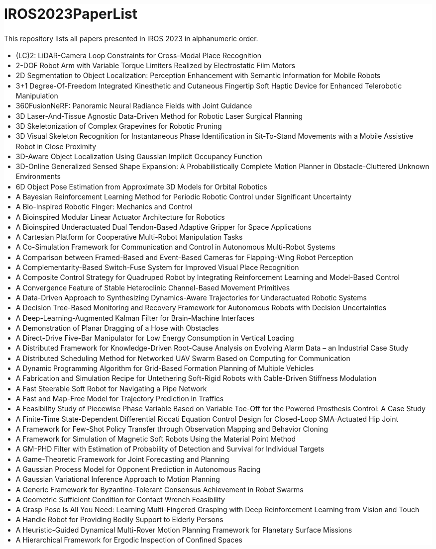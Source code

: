 # IROS2023PaperList
This repository lists all papers presented in IROS 2023 in alphanumeric order.

- (LC)2: LiDAR-Camera Loop Constraints for Cross-Modal Place Recognition
- 2-DOF Robot Arm with Variable Torque Limiters Realized by Electrostatic Film Motors
- 2D Segmentation to Object Localization: Perception Enhancement with Semantic Information for Mobile Robots
- 3+1 Degree-Of-Freedom Integrated Kinesthetic and Cutaneous Fingertip Soft Haptic Device for Enhanced Telerobotic Manipulation
- 360FusionNeRF: Panoramic Neural Radiance Fields with Joint Guidance
- 3D Laser-And-Tissue Agnostic Data-Driven Method for Robotic Laser Surgical Planning
- 3D Skeletonization of Complex Grapevines for Robotic Pruning
- 3D Visual Skeleton Recognition for Instantaneous Phase Identification in Sit-To-Stand Movements with a Mobile Assistive Robot in Close Proximity
- 3D-Aware Object Localization Using Gaussian Implicit Occupancy Function
- 3D-Online Generalized Sensed Shape Expansion: A Probabilistically Complete Motion Planner in Obstacle-Cluttered Unknown Environments
- 6D Object Pose Estimation from Approximate 3D Models for Orbital Robotics
- A Bayesian Reinforcement Learning Method for Periodic Robotic Control under Significant Uncertainty
- A Bio-Inspired Robotic Finger: Mechanics and Control
- A Bioinspired Modular Linear Actuator Architecture for Robotics
- A Bioinspired Underactuated Dual Tendon-Based Adaptive Gripper for Space Applications
- A Cartesian Platform for Cooperative Multi-Robot Manipulation Tasks
- A Co-Simulation Framework for Communication and Control in Autonomous Multi-Robot Systems
- A Comparison between Framed-Based and Event-Based Cameras for Flapping-Wing Robot Perception
- A Complementarity-Based Switch-Fuse System for Improved Visual Place Recognition
- A Composite Control Strategy for Quadruped Robot by Integrating Reinforcement Learning and Model-Based Control
- A Convergence Feature of Stable Heteroclinic Channel-Based Movement Primitives
- A Data-Driven Approach to Synthesizing Dynamics-Aware Trajectories for Underactuated Robotic Systems
- A Decision Tree-Based Monitoring and Recovery Framework for Autonomous Robots with Decision Uncertainties
- A Deep-Learning-Augmented Kalman Filter for Brain-Machine Interfaces
- A Demonstration of Planar Dragging of a Hose with Obstacles
- A Direct-Drive Five-Bar Manipulator for Low Energy Consumption in Vertical Loading
- A Distributed Framework for Knowledge-Driven Root-Cause Analysis on Evolving Alarm Data – an Industrial Case Study
- A Distributed Scheduling Method for Networked UAV Swarm Based on Computing for Communication
- A Dynamic Programming Algorithm for Grid-Based Formation Planning of Multiple Vehicles
- A Fabrication and Simulation Recipe for Untethering Soft-Rigid Robots with Cable-Driven Stiffness Modulation
- A Fast Steerable Soft Robot for Navigating a Pipe Network
- A Fast and Map-Free Model for Trajectory Prediction in Traffics
- A Feasibility Study of Piecewise Phase Variable Based on Variable Toe-Off for the Powered Prosthesis Control: A Case Study
- A Finite-Time State-Dependent Differential Riccati Equation Control Design for Closed-Loop SMA-Actuated Hip Joint
- A Framework for Few-Shot Policy Transfer through Observation Mapping and Behavior Cloning
- A Framework for Simulation of Magnetic Soft Robots Using the Material Point Method
- A GM-PHD Filter with Estimation of Probability of Detection and Survival for Individual Targets
- A Game-Theoretic Framework for Joint Forecasting and Planning
- A Gaussian Process Model for Opponent Prediction in Autonomous Racing
- A Gaussian Variational Inference Approach to Motion Planning
- A Generic Framework for Byzantine-Tolerant Consensus Achievement in Robot Swarms
- A Geometric Sufficient Condition for Contact Wrench Feasibility
- A Grasp Pose Is All You Need: Learning Multi-Fingered Grasping with Deep Reinforcement Learning from Vision and Touch
- A Handle Robot for Providing Bodily Support to Elderly Persons
- A Heuristic-Guided Dynamical Multi-Rover Motion Planning Framework for Planetary Surface Missions
- A Hierarchical Framework for Ergodic Inspection of Confined Spaces